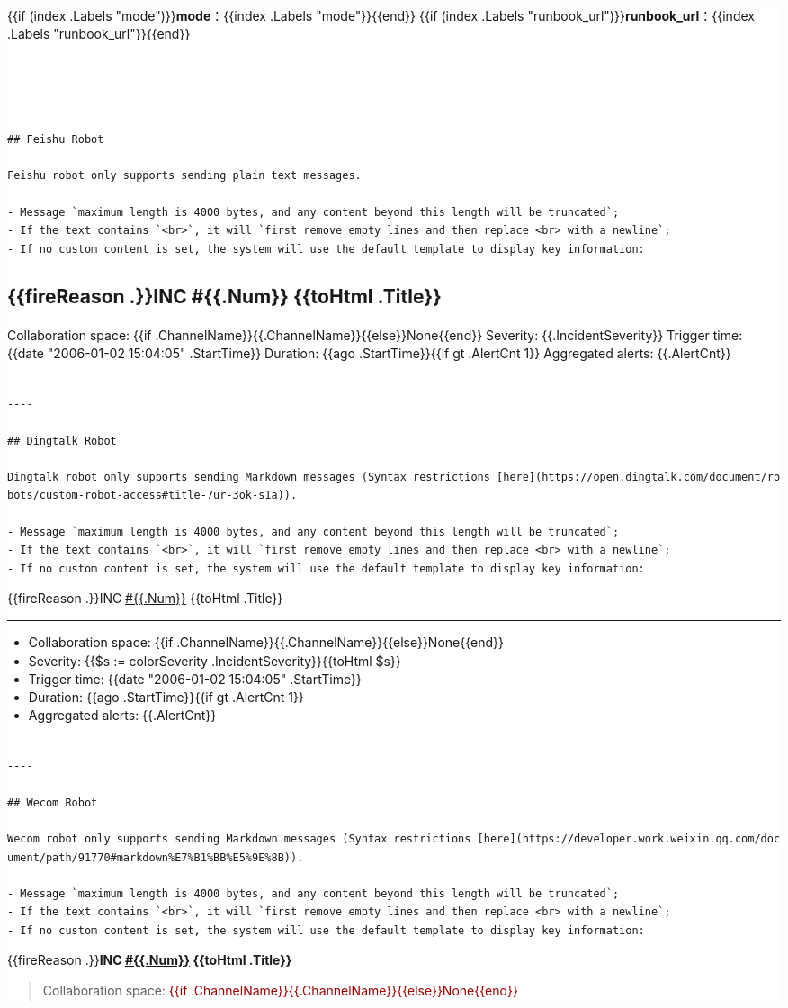 {{if (index .Labels "mode")}}**mode**：{{index .Labels "mode"}}{{end}}
{{if (index .Labels "runbook_url")}}**runbook_url**：{{index .Labels "runbook_url"}}{{end}}
```


----

## Feishu Robot

Feishu robot only supports sending plain text messages.

- Message `maximum length is 4000 bytes, and any content beyond this length will be truncated`;
- If the text contains `<br>`, it will `first remove empty lines and then replace <br> with a newline`;
- If no custom content is set, the system will use the default template to display key information:

```
{{fireReason .}}INC #{{.Num}} {{toHtml .Title}}
-----
Collaboration space: {{if .ChannelName}}{{.ChannelName}}{{else}}None{{end}}
Severity: {{.IncidentSeverity}}
Trigger time: {{date "2006-01-02 15:04:05" .StartTime}}
Duration: {{ago .StartTime}}{{if gt .AlertCnt 1}}
Aggregated alerts: {{.AlertCnt}}
```

----

## Dingtalk Robot

Dingtalk robot only supports sending Markdown messages (Syntax restrictions [here](https://open.dingtalk.com/document/robots/custom-robot-access#title-7ur-3ok-s1a)).

- Message `maximum length is 4000 bytes, and any content beyond this length will be truncated`;
- If the text contains `<br>`, it will `first remove empty lines and then replace <br> with a newline`;
- If no custom content is set, the system will use the default template to display key information:

```
{{fireReason .}}INC [#{{.Num}}]({{.DetailUrl}}) {{toHtml .Title}}

---
- Collaboration space: {{if .ChannelName}}{{.ChannelName}}{{else}}None{{end}}
- Severity: {{$s := colorSeverity .IncidentSeverity}}{{toHtml $s}}
- Trigger time: {{date "2006-01-02 15:04:05" .StartTime}}
- Duration: {{ago .StartTime}}{{if gt .AlertCnt 1}}
- Aggregated alerts: {{.AlertCnt}}
```

----

## Wecom Robot

Wecom robot only supports sending Markdown messages (Syntax restrictions [here](https://developer.work.weixin.qq.com/document/path/91770#markdown%E7%B1%BB%E5%9E%8B)).

- Message `maximum length is 4000 bytes, and any content beyond this length will be truncated`;
- If the text contains `<br>`, it will `first remove empty lines and then replace <br> with a newline`;
- If no custom content is set, the system will use the default template to display key information:

```
{{fireReason .}}**INC [#{{.Num}}]({{.DetailUrl}}) {{toHtml .Title}}**
> Collaboration space: <font color="warning">{{if .ChannelName}}{{.ChannelName}}{{else}}None{{end}}</font>